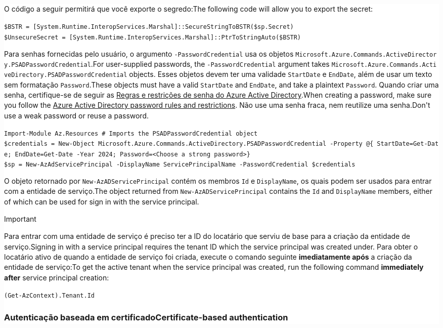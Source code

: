 <span data-ttu-id="6f736-123">O código a seguir permitirá que você exporte o segredo:</span><span class="sxs-lookup"><span data-stu-id="6f736-123">The following code will allow you to export the secret:</span></span>

```azurepowershell-interactive
$BSTR = [System.Runtime.InteropServices.Marshal]::SecureStringToBSTR($sp.Secret)
$UnsecureSecret = [System.Runtime.InteropServices.Marshal]::PtrToStringAuto($BSTR)
```

<span data-ttu-id="6f736-124">Para senhas fornecidas pelo usuário, o argumento `-PasswordCredential` usa os objetos `Microsoft.Azure.Commands.ActiveDirectory.PSADPasswordCredential`.</span><span class="sxs-lookup"><span data-stu-id="6f736-124">For user-supplied passwords, the `-PasswordCredential` argument takes `Microsoft.Azure.Commands.ActiveDirectory.PSADPasswordCredential` objects.</span></span> <span data-ttu-id="6f736-125">Esses objetos devem ter uma validade `StartDate` e `EndDate`, além de usar um texto sem formatação `Password`.</span><span class="sxs-lookup"><span data-stu-id="6f736-125">These objects must have a valid `StartDate` and `EndDate`, and take a plaintext `Password`.</span></span> <span data-ttu-id="6f736-126">Quando criar uma senha, certifique-se de seguir as [Regras e restrições de senha do Azure Active Directory](/azure/active-directory/active-directory-passwords-policy).</span><span class="sxs-lookup"><span data-stu-id="6f736-126">When creating a password, make sure you follow the [Azure Active Directory password rules and restrictions](/azure/active-directory/active-directory-passwords-policy).</span></span> <span data-ttu-id="6f736-127">Não use uma senha fraca, nem reutilize uma senha.</span><span class="sxs-lookup"><span data-stu-id="6f736-127">Don't use a weak password or reuse a password.</span></span>

```azurepowershell-interactive
Import-Module Az.Resources # Imports the PSADPasswordCredential object
$credentials = New-Object Microsoft.Azure.Commands.ActiveDirectory.PSADPasswordCredential -Property @{ StartDate=Get-Date; EndDate=Get-Date -Year 2024; Password=<Choose a strong password>}
$sp = New-AzAdServicePrincipal -DisplayName ServicePrincipalName -PasswordCredential $credentials
```

<span data-ttu-id="6f736-128">O objeto retornado por `New-AzADServicePrincipal` contém os membros `Id` e `DisplayName`, os quais podem ser usados para entrar com a entidade de serviço.</span><span class="sxs-lookup"><span data-stu-id="6f736-128">The object returned from `New-AzADServicePrincipal` contains the `Id` and `DisplayName` members, either of which can be used for sign in with the service principal.</span></span>

> [!IMPORTANT]
>
> <span data-ttu-id="6f736-129">Para entrar com uma entidade de serviço é preciso ter a ID do locatário que serviu de base para a criação da entidade de serviço.</span><span class="sxs-lookup"><span data-stu-id="6f736-129">Signing in with a service principal requires the tenant ID which the service principal was created under.</span></span> <span data-ttu-id="6f736-130">Para obter o locatário ativo de quando a entidade de serviço foi criada, execute o comando seguinte __imediatamente após__ a criação da entidade de serviço:</span><span class="sxs-lookup"><span data-stu-id="6f736-130">To get the active tenant when the service principal was created, run the following command __immediately after__ service principal creation:</span></span>
>
> ```azurepowershell-interactive
> (Get-AzContext).Tenant.Id
> ```

### <a name="certificate-based-authentication"></a><span data-ttu-id="6f736-131">Autenticação baseada em certificado</span><span class="sxs-lookup"><span data-stu-id="6f736-131">Certificate-based authentication</span></span>
